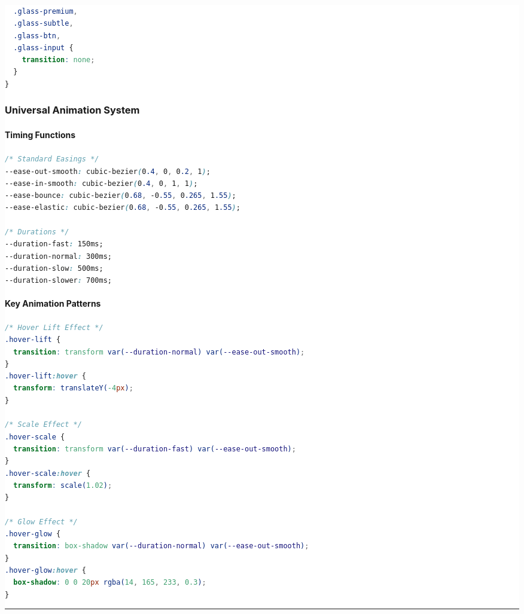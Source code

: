 ```css
  .glass-premium,
  .glass-subtle,
  .glass-btn,
  .glass-input {
    transition: none;
  }
}
```

### **Universal Animation System**

#### **Timing Functions**
```css
/* Standard Easings */
--ease-out-smooth: cubic-bezier(0.4, 0, 0.2, 1);
--ease-in-smooth: cubic-bezier(0.4, 0, 1, 1);
--ease-bounce: cubic-bezier(0.68, -0.55, 0.265, 1.55);
--ease-elastic: cubic-bezier(0.68, -0.55, 0.265, 1.55);

/* Durations */
--duration-fast: 150ms;
--duration-normal: 300ms;
--duration-slow: 500ms;
--duration-slower: 700ms;
```

#### **Key Animation Patterns**
```css
/* Hover Lift Effect */
.hover-lift {
  transition: transform var(--duration-normal) var(--ease-out-smooth);
}
.hover-lift:hover {
  transform: translateY(-4px);
}

/* Scale Effect */
.hover-scale {
  transition: transform var(--duration-fast) var(--ease-out-smooth);
}
.hover-scale:hover {
  transform: scale(1.02);
}

/* Glow Effect */
.hover-glow {
  transition: box-shadow var(--duration-normal) var(--ease-out-smooth);
}
.hover-glow:hover {
  box-shadow: 0 0 20px rgba(14, 165, 233, 0.3);
}
```

---